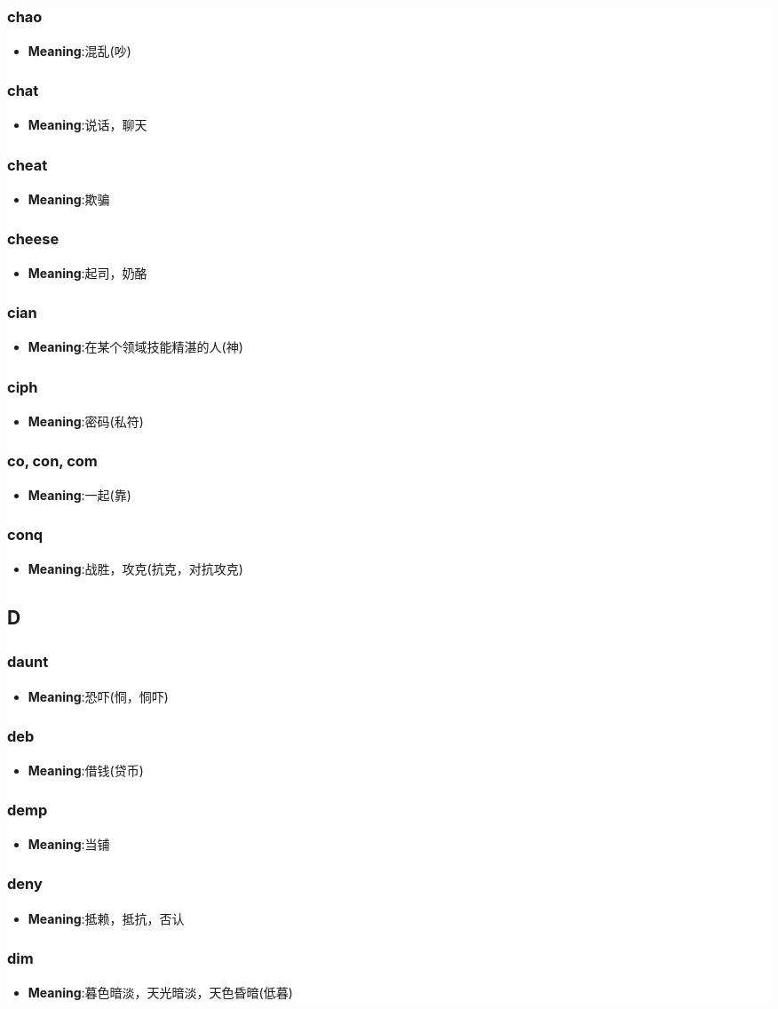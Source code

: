 ### chao

* **Meaning**:混乱(吵)

### chat

* **Meaning**:说话，聊天

### cheat

* **Meaning**:欺骗

### cheese

* **Meaning**:起司，奶酪

### cian

* **Meaning**:在某个领域技能精湛的人(神)

### ciph

* **Meaning**:密码(私符)

### co, con, com

* **Meaning**:一起(靠)

### conq

* **Meaning**:战胜，攻克(抗克，对抗攻克)

## D

### daunt

* **Meaning**:恐吓(恫，恫吓)

### deb

* **Meaning**:借钱(贷币)

### demp

* **Meaning**:当铺

### deny

* **Meaning**:抵赖，抵抗，否认

### dim

* **Meaning**:暮色暗淡，天光暗淡，天色昏暗(低暮)
